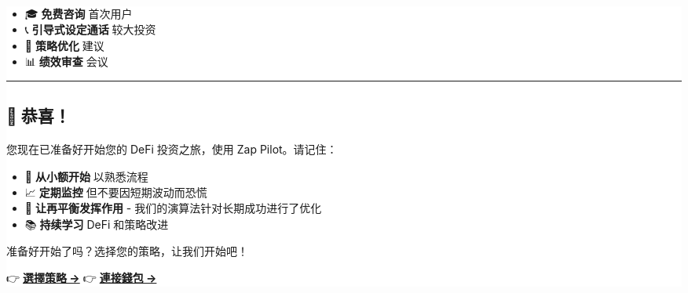 - 🎓 **免费咨询** 首次用户
- 📞 **引导式设定通话** 较大投资
- 🎯 **策略优化** 建议
- 📊 **绩效审查** 会议

---

## 🎉 恭喜！

您现在已准备好开始您的 DeFi 投资之旅，使用 Zap Pilot。请记住：

- 🎯 **从小额开始** 以熟悉流程
- 📈 **定期监控** 但不要因短期波动而恐慌
- 🔄 **让再平衡发挥作用** - 我们的演算法针对长期成功进行了优化
- 📚 **持续学习** DeFi 和策略改进

准备好开始了吗？选择您的策略，让我们开始吧！

👉 **[選擇策略 →](../strategies)** 👉 **[連接錢包 →](https://app.zap-pilot.com)**
